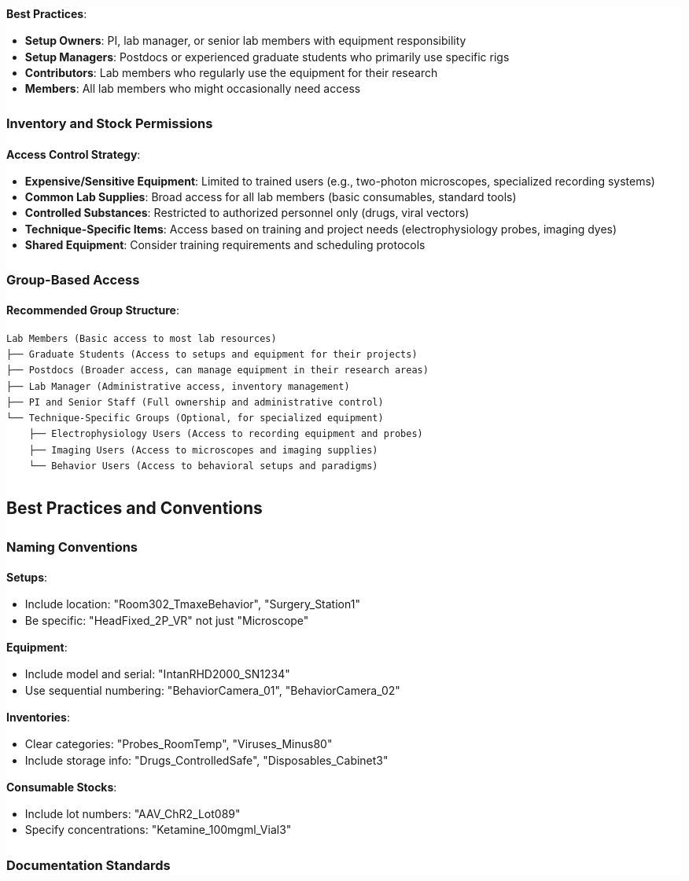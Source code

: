 **Best Practices**:
- **Setup Owners**: PI, lab manager, or senior lab members with equipment responsibility
- **Setup Managers**: Postdocs or experienced graduate students who primarily use specific rigs
- **Contributors**: Lab members who regularly use the equipment for their research
- **Members**: All lab members who might occasionally need access

### Inventory and Stock Permissions

**Access Control Strategy**:
- **Expensive/Sensitive Equipment**: Limited to trained users (e.g., two-photon microscopes, specialized recording systems)
- **Common Lab Supplies**: Broad access for all lab members (basic consumables, standard tools)
- **Controlled Substances**: Restricted to authorized personnel only (drugs, viral vectors)
- **Technique-Specific Items**: Access based on training and project needs (electrophysiology probes, imaging dyes)
- **Shared Equipment**: Consider training requirements and scheduling protocols

### Group-Based Access

**Recommended Group Structure**:
```
Lab Members (Basic access to most lab resources)
├── Graduate Students (Access to setups and equipment for their projects)
├── Postdocs (Broader access, can manage equipment in their research areas)
├── Lab Manager (Administrative access, inventory management)
├── PI and Senior Staff (Full ownership and administrative control)
└── Technique-Specific Groups (Optional, for specialized equipment)
    ├── Electrophysiology Users (Access to recording equipment and probes)
    ├── Imaging Users (Access to microscopes and imaging supplies)
    └── Behavior Users (Access to behavioral setups and paradigms)
```

## Best Practices and Conventions

### Naming Conventions

**Setups**:
- Include location: "Room302_TmaxeBehavior", "Surgery_Station1"
- Be specific: "HeadFixed_2P_VR" not just "Microscope"

**Equipment**:
- Include model and serial: "IntanRHD2000_SN1234"
- Use sequential numbering: "BehaviorCamera_01", "BehaviorCamera_02"

**Inventories**:
- Clear categories: "Probes_RoomTemp", "Viruses_Minus80"
- Include storage info: "Drugs_ControlledSafe", "Disposables_Cabinet3"

**Consumable Stocks**:
- Include lot numbers: "AAV_ChR2_Lot089"
- Specify concentrations: "Ketamine_100mgml_Vial3"

### Documentation Standards
